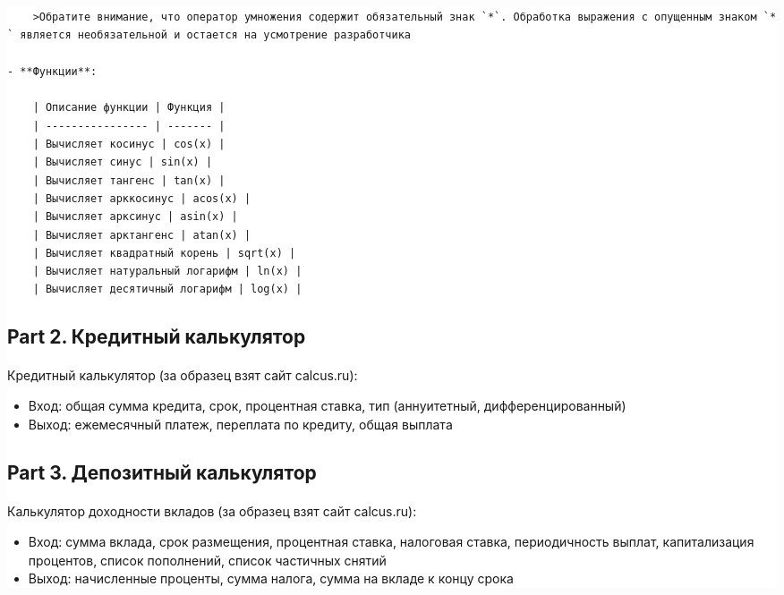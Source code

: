         >Обратите внимание, что оператор умножения содержит обязательный знак `*`. Обработка выражения с опущенным знаком `*` является необязательной и остается на усмотрение разработчика

    - **Функции**:
  
        | Описание функции | Функция |   
        | ---------------- | ------- |  
        | Вычисляет косинус | cos(x) |   
        | Вычисляет синус | sin(x) |  
        | Вычисляет тангенс | tan(x) |  
        | Вычисляет арккосинус | acos(x) | 
        | Вычисляет арксинус | asin(x) | 
        | Вычисляет арктангенс | atan(x) |
        | Вычисляет квадратный корень | sqrt(x) |
        | Вычисляет натуральный логарифм | ln(x) | 
        | Вычисляет десятичный логарифм | log(x) |

## Part 2. Кредитный калькулятор

Кредитный калькулятор (за образец взят сайт calcus.ru):
 - Вход: общая сумма кредита, срок, процентная ставка, тип (аннуитетный, дифференцированный)
 - Выход: ежемесячный платеж, переплата по кредиту, общая выплата

## Part 3. Депозитный калькулятор

Калькулятор доходности вкладов (за образец взят сайт calcus.ru):
 - Вход: сумма вклада, срок размещения, процентная ставка, налоговая ставка, периодичность выплат, капитализация процентов, список пополнений, список частичных снятий
 - Выход: начисленные проценты, сумма налога, сумма на вкладе к концу срока
